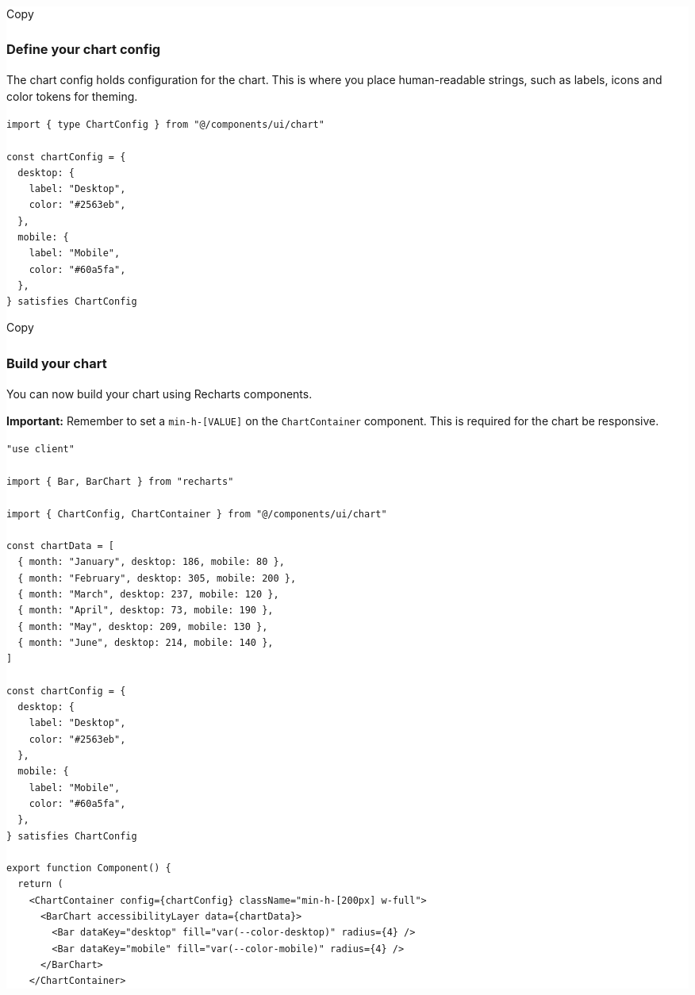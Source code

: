 Copy

### Define your chart config

The chart config holds configuration for the chart. This is where you place human-readable strings, such as labels, icons and color tokens for theming.

```
import { type ChartConfig } from "@/components/ui/chart"

const chartConfig = {
  desktop: {
    label: "Desktop",
    color: "#2563eb",
  },
  mobile: {
    label: "Mobile",
    color: "#60a5fa",
  },
} satisfies ChartConfig
```

Copy

### Build your chart

You can now build your chart using Recharts components.

**Important:** Remember to set a `min-h-[VALUE]` on the `ChartContainer` component. This is required for the chart be responsive.

```
"use client"

import { Bar, BarChart } from "recharts"

import { ChartConfig, ChartContainer } from "@/components/ui/chart"

const chartData = [
  { month: "January", desktop: 186, mobile: 80 },
  { month: "February", desktop: 305, mobile: 200 },
  { month: "March", desktop: 237, mobile: 120 },
  { month: "April", desktop: 73, mobile: 190 },
  { month: "May", desktop: 209, mobile: 130 },
  { month: "June", desktop: 214, mobile: 140 },
]

const chartConfig = {
  desktop: {
    label: "Desktop",
    color: "#2563eb",
  },
  mobile: {
    label: "Mobile",
    color: "#60a5fa",
  },
} satisfies ChartConfig

export function Component() {
  return (
    <ChartContainer config={chartConfig} className="min-h-[200px] w-full">
      <BarChart accessibilityLayer data={chartData}>
        <Bar dataKey="desktop" fill="var(--color-desktop)" radius={4} />
        <Bar dataKey="mobile" fill="var(--color-mobile)" radius={4} />
      </BarChart>
    </ChartContainer>
```